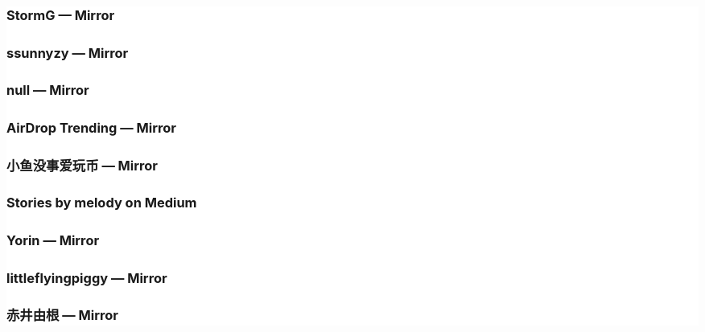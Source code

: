 

###  StormG — Mirror







###  ssunnyzy — Mirror







###  null — Mirror







###  AirDrop Trending — Mirror







###  小鱼没事爱玩币 — Mirror







###  Stories by melody on Medium







###  Yorin — Mirror







###  littleflyingpiggy — Mirror







###  赤井由根 — Mirror






